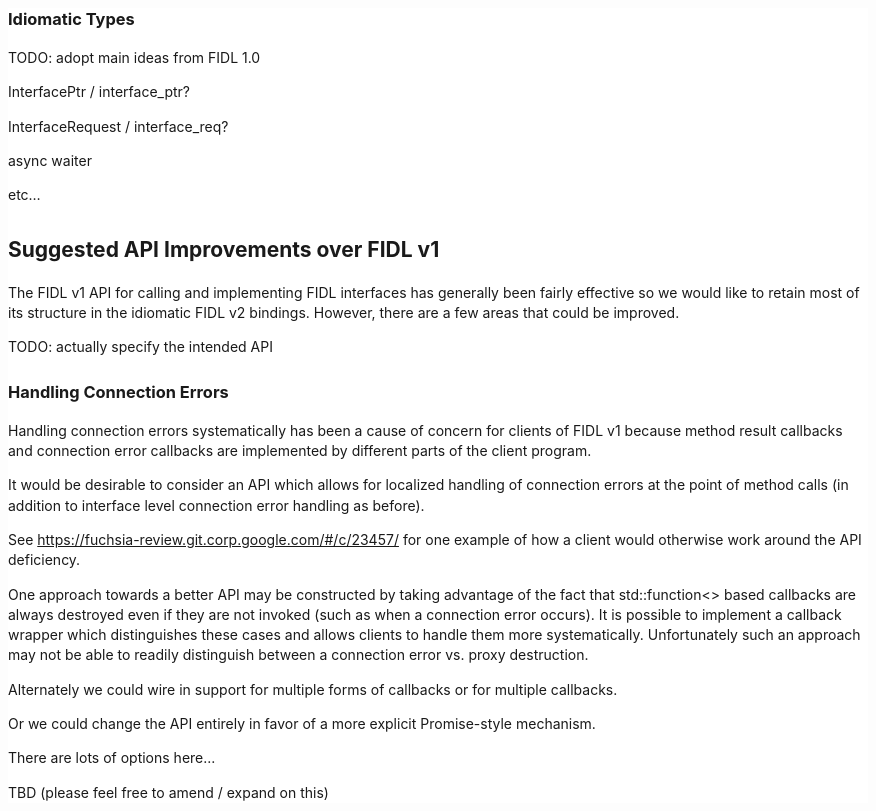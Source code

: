 ### Idiomatic Types

TODO: adopt main ideas from FIDL 1.0

InterfacePtr<T> / interface_ptr<T>?

InterfaceRequest<T> / interface_req<T>?

async waiter

etc…

## Suggested API Improvements over FIDL v1

The FIDL v1 API for calling and implementing FIDL interfaces has generally been
fairly effective so we would like to retain most of its structure in the
idiomatic FIDL v2 bindings. However, there are a few areas that could be
improved.

TODO: actually specify the intended API

### Handling Connection Errors

Handling connection errors systematically has been a cause of concern for
clients of FIDL v1 because method result callbacks and connection error
callbacks are implemented by different parts of the client program.

It would be desirable to consider an API which allows for localized handling of
connection errors at the point of method calls (in addition to interface level
connection error handling as before).

See https://fuchsia-review.git.corp.google.com/#/c/23457/ for one example of how
a client would otherwise work around the API deficiency.

One approach towards a better API may be constructed by taking advantage of the
fact that std::function<> based callbacks are always destroyed even if they are
not invoked (such as when a connection error occurs). It is possible to
implement a callback wrapper which distinguishes these cases and allows clients
to handle them more systematically. Unfortunately such an approach may not be
able to readily distinguish between a connection error vs. proxy destruction.

Alternately we could wire in support for multiple forms of callbacks or for
multiple callbacks.

Or we could change the API entirely in favor of a more explicit Promise-style
mechanism.

There are lots of options here...

TBD (please feel free to amend / expand on this)
